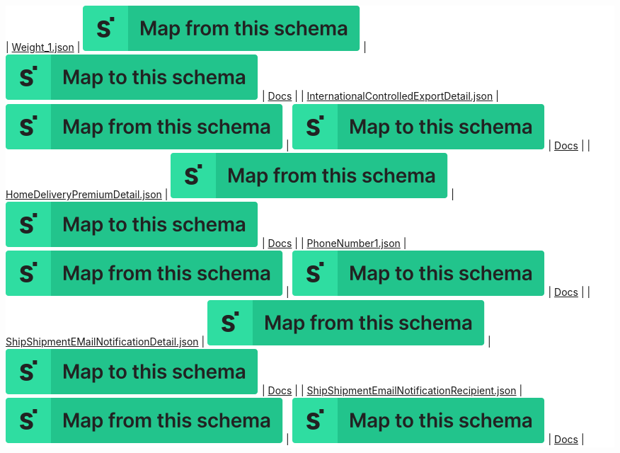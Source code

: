 | [Weight_1.json](https://raw.githubusercontent.com/Stedi/registry/main/schemas/fedex/1.0.0/Weight_1.json)                                                                                   | [![Map from this schema](/images/MapFromThisSchema.svg)](https://terminal.stedi.com/mappings/import?name=Mapping%20from%20Fedex's%20Weight_1%20schema&referrer=registry-repo&source_json_schema=https://raw.githubusercontent.com/Stedi/registry/main/schemas/fedex/1.0.0/Weight_1.json)                                                                                   | [![Map to this schema](/images/MapToThisSchema.svg)](https://terminal.stedi.com/mappings/import?name=Mapping%20to%20Fedex's%20Weight_1%20schema&referrer=registry-repo&target_json_schema=https://raw.githubusercontent.com/Stedi/registry/main/schemas/fedex/1.0.0/Weight_1.json)                                                                                   | [Docs](https://developer.fedex.com/api/en-us/catalog/track/v1/docs.html) |
| [InternationalControlledExportDetail.json](https://raw.githubusercontent.com/Stedi/registry/main/schemas/fedex/1.0.0/InternationalControlledExportDetail.json)                             | [![Map from this schema](/images/MapFromThisSchema.svg)](https://terminal.stedi.com/mappings/import?name=Mapping%20from%20Fedex's%20InternationalControlledExportDetail%20schema&referrer=registry-repo&source_json_schema=https://raw.githubusercontent.com/Stedi/registry/main/schemas/fedex/1.0.0/InternationalControlledExportDetail.json)                             | [![Map to this schema](/images/MapToThisSchema.svg)](https://terminal.stedi.com/mappings/import?name=Mapping%20to%20Fedex's%20InternationalControlledExportDetail%20schema&referrer=registry-repo&target_json_schema=https://raw.githubusercontent.com/Stedi/registry/main/schemas/fedex/1.0.0/InternationalControlledExportDetail.json)                             | [Docs](https://developer.fedex.com/api/en-us/catalog/track/v1/docs.html) |
| [HomeDeliveryPremiumDetail.json](https://raw.githubusercontent.com/Stedi/registry/main/schemas/fedex/1.0.0/HomeDeliveryPremiumDetail.json)                                                 | [![Map from this schema](/images/MapFromThisSchema.svg)](https://terminal.stedi.com/mappings/import?name=Mapping%20from%20Fedex's%20HomeDeliveryPremiumDetail%20schema&referrer=registry-repo&source_json_schema=https://raw.githubusercontent.com/Stedi/registry/main/schemas/fedex/1.0.0/HomeDeliveryPremiumDetail.json)                                                 | [![Map to this schema](/images/MapToThisSchema.svg)](https://terminal.stedi.com/mappings/import?name=Mapping%20to%20Fedex's%20HomeDeliveryPremiumDetail%20schema&referrer=registry-repo&target_json_schema=https://raw.githubusercontent.com/Stedi/registry/main/schemas/fedex/1.0.0/HomeDeliveryPremiumDetail.json)                                                 | [Docs](https://developer.fedex.com/api/en-us/catalog/track/v1/docs.html) |
| [PhoneNumber1.json](https://raw.githubusercontent.com/Stedi/registry/main/schemas/fedex/1.0.0/PhoneNumber1.json)                                                                           | [![Map from this schema](/images/MapFromThisSchema.svg)](https://terminal.stedi.com/mappings/import?name=Mapping%20from%20Fedex's%20PhoneNumber1%20schema&referrer=registry-repo&source_json_schema=https://raw.githubusercontent.com/Stedi/registry/main/schemas/fedex/1.0.0/PhoneNumber1.json)                                                                           | [![Map to this schema](/images/MapToThisSchema.svg)](https://terminal.stedi.com/mappings/import?name=Mapping%20to%20Fedex's%20PhoneNumber1%20schema&referrer=registry-repo&target_json_schema=https://raw.githubusercontent.com/Stedi/registry/main/schemas/fedex/1.0.0/PhoneNumber1.json)                                                                           | [Docs](https://developer.fedex.com/api/en-us/catalog/track/v1/docs.html) |
| [ShipShipmentEMailNotificationDetail.json](https://raw.githubusercontent.com/Stedi/registry/main/schemas/fedex/1.0.0/ShipShipmentEMailNotificationDetail.json)                             | [![Map from this schema](/images/MapFromThisSchema.svg)](https://terminal.stedi.com/mappings/import?name=Mapping%20from%20Fedex's%20ShipShipmentEMailNotificationDetail%20schema&referrer=registry-repo&source_json_schema=https://raw.githubusercontent.com/Stedi/registry/main/schemas/fedex/1.0.0/ShipShipmentEMailNotificationDetail.json)                             | [![Map to this schema](/images/MapToThisSchema.svg)](https://terminal.stedi.com/mappings/import?name=Mapping%20to%20Fedex's%20ShipShipmentEMailNotificationDetail%20schema&referrer=registry-repo&target_json_schema=https://raw.githubusercontent.com/Stedi/registry/main/schemas/fedex/1.0.0/ShipShipmentEMailNotificationDetail.json)                             | [Docs](https://developer.fedex.com/api/en-us/catalog/track/v1/docs.html) |
| [ShipShipmentEmailNotificationRecipient.json](https://raw.githubusercontent.com/Stedi/registry/main/schemas/fedex/1.0.0/ShipShipmentEmailNotificationRecipient.json)                       | [![Map from this schema](/images/MapFromThisSchema.svg)](https://terminal.stedi.com/mappings/import?name=Mapping%20from%20Fedex's%20ShipShipmentEmailNotificationRecipient%20schema&referrer=registry-repo&source_json_schema=https://raw.githubusercontent.com/Stedi/registry/main/schemas/fedex/1.0.0/ShipShipmentEmailNotificationRecipient.json)                       | [![Map to this schema](/images/MapToThisSchema.svg)](https://terminal.stedi.com/mappings/import?name=Mapping%20to%20Fedex's%20ShipShipmentEmailNotificationRecipient%20schema&referrer=registry-repo&target_json_schema=https://raw.githubusercontent.com/Stedi/registry/main/schemas/fedex/1.0.0/ShipShipmentEmailNotificationRecipient.json)                       | [Docs](https://developer.fedex.com/api/en-us/catalog/track/v1/docs.html) |